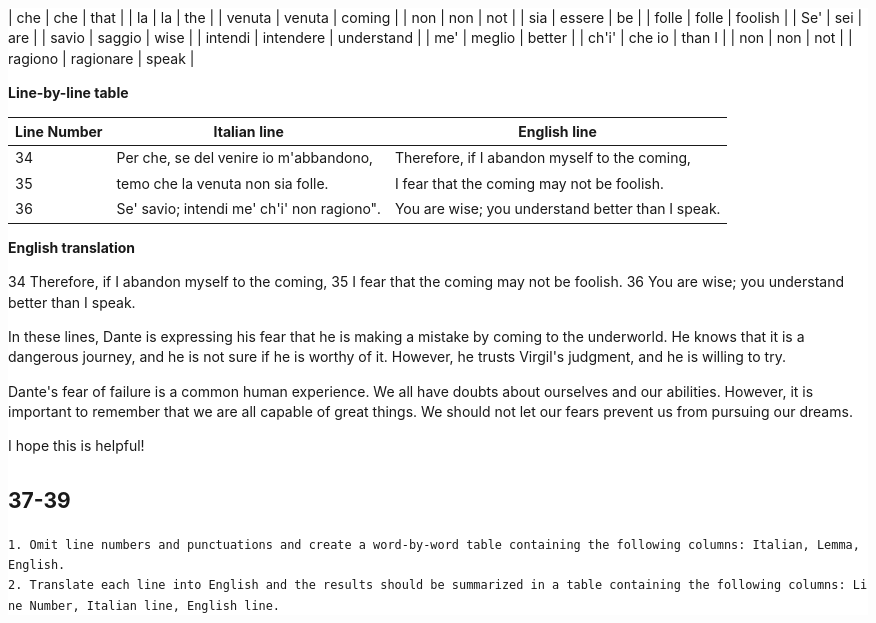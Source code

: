 | che | che | that |
| la | la | the |
| venuta | venuta | coming |
| non | non | not |
| sia | essere | be |
| folle | folle | foolish |
| Se' | sei | are |
| savio | saggio | wise |
| intendi | intendere | understand |
| me' | meglio | better |
| ch'i' | che io | than I |
| non | non | not |
| ragiono | ragionare | speak |

**Line-by-line table**

| Line Number | Italian line | English line |
|---|---|---|
| 34 | Per che, se del venire io m'abbandono, | Therefore, if I abandon myself to the coming, |
| 35 | temo che la venuta non sia folle. | I fear that the coming may not be foolish. |
| 36 | Se' savio; intendi me' ch'i' non ragiono". | You are wise; you understand better than I speak. |

**English translation**

34 Therefore, if I abandon myself to the coming,
35 I fear that the coming may not be foolish.
36 You are wise; you understand better than I speak.

In these lines, Dante is expressing his fear that he is making a mistake by coming to the underworld. He knows that it is a dangerous journey, and he is not sure if he is worthy of it. However, he trusts Virgil's judgment, and he is willing to try.

Dante's fear of failure is a common human experience. We all have doubts about ourselves and our abilities. However, it is important to remember that we are all capable of great things. We should not let our fears prevent us from pursuing our dreams.

I hope this is helpful!

## 37-39

    1. Omit line numbers and punctuations and create a word-by-word table containing the following columns: Italian, Lemma, English.
    2. Translate each line into English and the results should be summarized in a table containing the following columns: Line Number, Italian line, English line.
    
